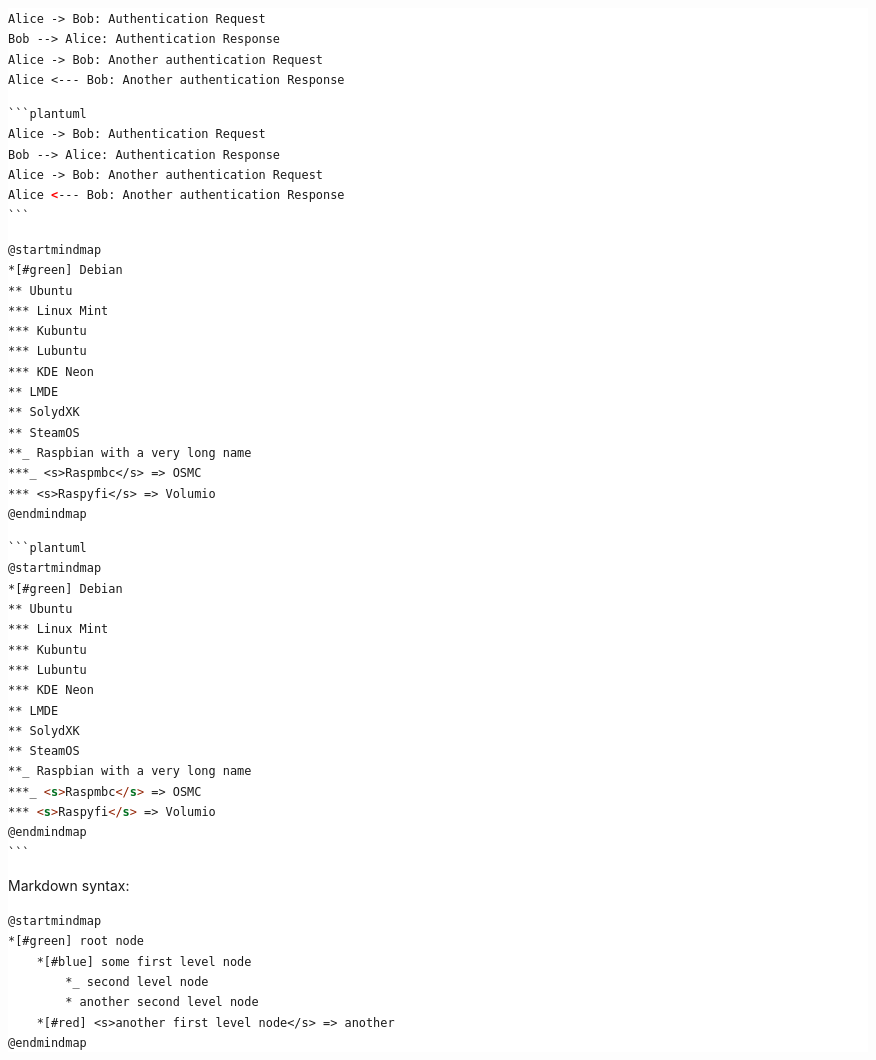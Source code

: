 ```plantuml
Alice -> Bob: Authentication Request
Bob --> Alice: Authentication Response
Alice -> Bob: Another authentication Request
Alice <--- Bob: Another authentication Response
```

````html
```plantuml
Alice -> Bob: Authentication Request
Bob --> Alice: Authentication Response
Alice -> Bob: Another authentication Request
Alice <--- Bob: Another authentication Response
```
````

```plantuml
@startmindmap
*[#green] Debian
** Ubuntu
*** Linux Mint
*** Kubuntu
*** Lubuntu
*** KDE Neon
** LMDE
** SolydXK
** SteamOS
**_ Raspbian with a very long name
***_ <s>Raspmbc</s> => OSMC
*** <s>Raspyfi</s> => Volumio
@endmindmap
```

````html
```plantuml
@startmindmap
*[#green] Debian
** Ubuntu
*** Linux Mint
*** Kubuntu
*** Lubuntu
*** KDE Neon
** LMDE
** SolydXK
** SteamOS
**_ Raspbian with a very long name
***_ <s>Raspmbc</s> => OSMC
*** <s>Raspyfi</s> => Volumio
@endmindmap
```
````

Markdown syntax:

```plantuml
@startmindmap
*[#green] root node
	*[#blue] some first level node
		*_ second level node
		* another second level node
	*[#red] <s>another first level node</s> => another
@endmindmap
```

